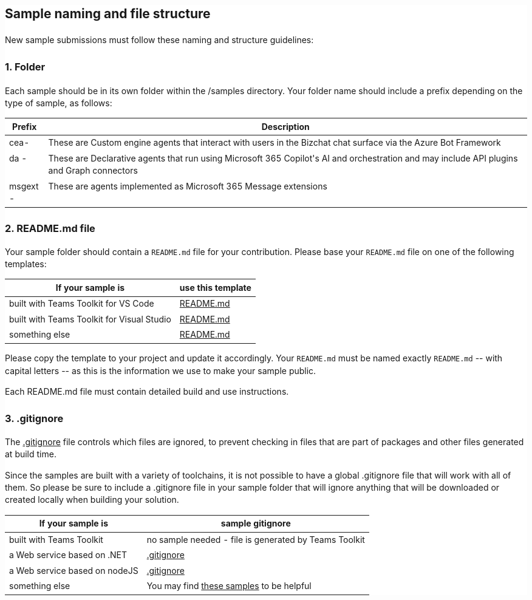 ## Sample naming and  file structure

New sample submissions must follow these naming and structure guidelines:

### 1. Folder

Each sample should be in its own folder within the /samples directory. Your folder name should include a prefix depending on the type of sample, as follows:

| Prefix | Description |
| --- | --- |
| cea- | These are Custom engine agents that interact with users in the Bizchat chat surface via the Azure Bot Framework |
| da - | These are Declarative agents that run using Microsoft 365 Copilot's AI and orchestration and may include API plugins and Graph connectors |
| msgext- | These are agents implemented as Microsoft 365 Message extensions |

### 2. README.md file

Your sample folder should contain a `README.md` file for your contribution. Please base your `README.md` file on one of the following templates:

| If your sample is | use this template |
| --- | --- |
| built with Teams Toolkit for VS Code | [README.md](/samples/_SAMPLE_templates/ttk-vs-code-sample/README.md) |
| built with Teams Toolkit for Visual Studio | [README.md](/samples/_SAMPLE_templates/ttk-vs-sample/README.md) |
| something else | [README.md](/samples/_SAMPLE_templates/any-sample/README.md) |

Please copy the template to your project and update it accordingly. Your `README.md` must be named exactly `README.md` -- with capital letters -- as this is the information we use to make your sample public.

Each README.md file must contain detailed build and use instructions.

### 3. .gitignore

The [.gitignore](https://git-scm.com/docs/gitignore) file controls which files are ignored, to prevent checking in files that are part of packages and other files generated at build time.

Since the samples are built with a variety of toolchains, it is not possible to have a global .gitignore file that will work with all of them. So please be sure to include a .gitignore file in your sample folder that will ignore anything that will be downloaded or created locally when building  your solution.

| If your sample is | sample gitignore |
| --- | --- |
| built with Teams Toolkit | no sample needed - file is generated by Teams Toolkit |
| a Web service based on .NET | [.gitignore](/samples/_SAMPLE_templates/dotnet-sample/.gitignore) |
| a Web service based on nodeJS | [.gitignore](/samples/_SAMPLE_templates/node-sample/.gitignore) |
| something else | You may find [these samples](https://github.com/github/gitignore) to be helpful |
